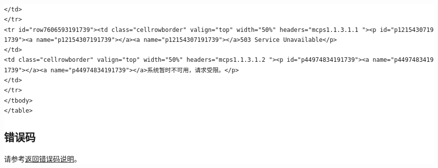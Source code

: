     </td>
    </tr>
    <tr id="row7606593191739"><td class="cellrowborder" valign="top" width="50%" headers="mcps1.1.3.1.1 "><p id="p12154307191739"><a name="p12154307191739"></a><a name="p12154307191739"></a>503 Service Unavailable</p>
    </td>
    <td class="cellrowborder" valign="top" width="50%" headers="mcps1.1.3.1.2 "><p id="p44974834191739"><a name="p44974834191739"></a><a name="p44974834191739"></a>系统暂时不可用，请求受限。</p>
    </td>
    </tr>
    </tbody>
    </table>


## 错误码<a name="section142437169473"></a>

请参考[返回错误码说明](返回错误码说明.md)。

